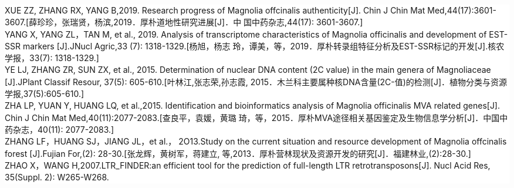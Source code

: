 XUE ZZ, ZHANG RX, YANG B,2019. Research progress of Magnolia offcinalis authenticity[J]. Chin J Chin Mat Med,44(17):3601-3607.[薛珍珍，张瑞贤，杨滨,2019．厚朴道地性研究进展[J]．中 国中药杂志,44(17): 3601-3607.]   
YANG X, YANG ZL，TAN M, et al., 2019. Analysis of transcriptome characteristics of Magnolia officinalis and development of EST-SSR markers [J].JNucl Agric,33 (7): 1318-1329.[杨旭，杨志 玲，谭美，等，2019．厚朴转录组特征分析及EST-SSR标记的开发[J].核农学报，33(7): 1318-1329.]   
YE LJ, ZHANG ZR, SUN ZX, et al., 2015. Determination of nuclear DNA content (2C value) in the main genera of Magnoliaceae [J].JPlant Classif Resour, 37(5): 605-610.[叶林江,张志荣,孙志霞, 2015．木兰科主要属种核DNA含量(2C-值)的检测[J]．植物分类与资源学报,37(5):605-610.]   
ZHA LP, YUAN Y, HUANG LQ, et al.,2015. Identification and bioinformatics analysis of Magnolia officinalis MVA related genes[J]. Chin J Chin Mat Med,40(11):2077-2083.[查良平，袁媛，黄璐 琦，等，2015．厚朴MVA途径相关基因鉴定及生物信息学分析[J]．中国中药杂志，40(11): 2077-2083.]   
ZHANG LF，HUANG SJ，JIANG JL，et al.， 2O13.Study on the current situation and resource development of Magnolia offcinalis forest [J].Fujian For,(2): 28-30.[张龙辉，黄树军，蒋建立, 等,2013．厚朴营林现状及资源开发的研究[J]．福建林业,(2):28-30.]   
ZHAO X，WANG H,2007.LTR_FINDER:an efficient tool for the prediction of full-length LTR retrotransposons[J]. Nucl Acid Res, 35(Suppl. 2): W265-W268.